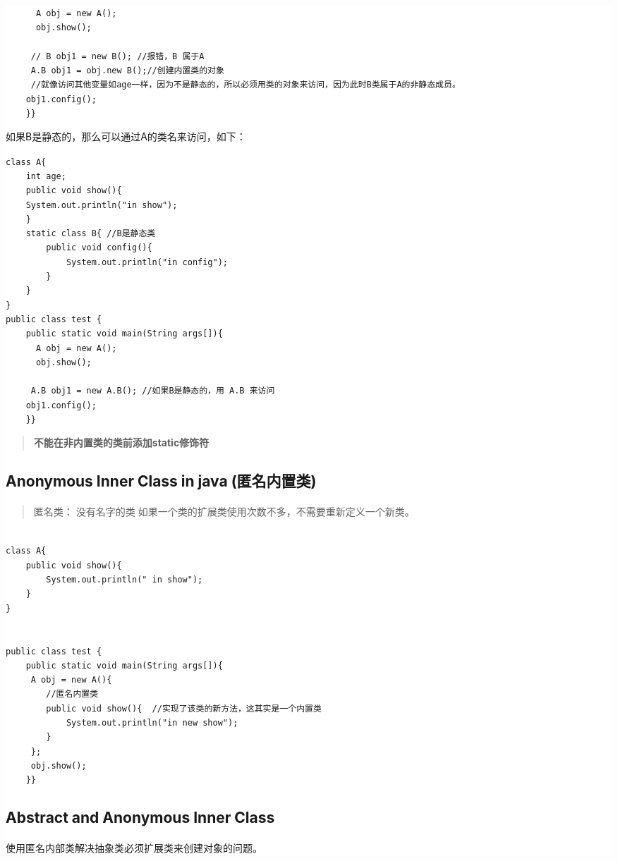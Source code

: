 ```
      A obj = new A();
      obj.show();

     // B obj1 = new B(); //报错，B 属于A
     A.B obj1 = obj.new B();//创建内置类的对象
     //就像访问其他变量如age一样，因为不是静态的，所以必须用类的对象来访问，因为此时B类属于A的非静态成员。
    obj1.config();
    }}

```
如果B是静态的，那么可以通过A的类名来访问，如下：
```
class A{
    int age;
    public void show(){
    System.out.println("in show");    
    }
    static class B{ //B是静态类
        public void config(){
            System.out.println("in config");
        }
    }
}
public class test {
    public static void main(String args[]){
      A obj = new A();
      obj.show();

     A.B obj1 = new A.B(); //如果B是静态的，用 A.B 来访问
    obj1.config();
    }}
```
> **不能在非内置类的类前添加static修饰符**

## Anonymous Inner Class in java (匿名内置类)
> 匿名类： 没有名字的类
如果一个类的扩展类使用次数不多，不需要重新定义一个新类。
```

class A{
    public void show(){
        System.out.println(" in show");
    }
}


public class test {
    public static void main(String args[]){
     A obj = new A(){
        //匿名内置类
        public void show(){  //实现了该类的新方法，这其实是一个内置类
            System.out.println("in new show");
        }
     };
     obj.show();
    }}

```
## Abstract and Anonymous Inner Class
使用匿名内部类解决抽象类必须扩展类来创建对象的问题。
```

```